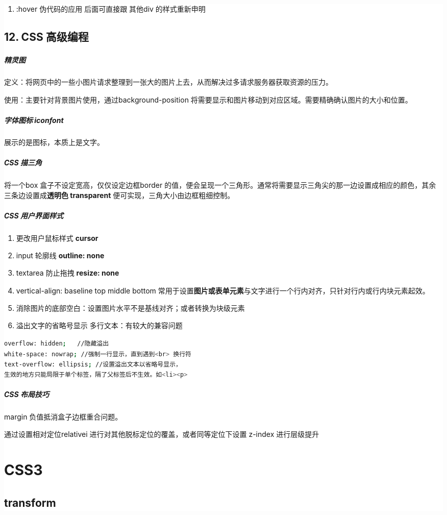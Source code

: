 1. :hover 伪代码的应用 后面可直接跟 其他div 的样式重新申明



## 12. CSS 高级编程

##### 精灵图

定义：将网页中的一些小图片请求整理到一张大的图片上去，从而解决过多请求服务器获取资源的压力。

使用：主要针对背景图片使用，通过background-position 将需要显示和图片移动到对应区域。需要精确确认图片的大小和位置。



##### 字体图标 iconfont

展示的是图标，本质上是文字。



##### CSS 描三角

将一个box 盒子不设定宽高，仅仅设定边框border 的值，便会呈现一个三角形。通常将需要显示三角尖的那一边设置成相应的颜色，其余三条边设置成**透明色 transparent** 便可实现，三角大小由边框粗细控制。



##### CSS 用户界面样式

1. 更改用户鼠标样式 **cursor**

2. input 轮廓线 **outline: none**

3. textarea 防止拖拽 **resize: none**

4. vertical-align: baseline top middle bottom
   常用于设置**图片或表单元素**与文字进行一个行内对齐，只针对行内或行内块元素起效。

5. 消除图片的底部空白：设置图片水平不是基线对齐；或者转换为块级元素

6. 溢出文字的省略号显示
   多行文本：有较大的兼容问题

```bash
overflow: hidden;	//隐藏溢出
white-space: nowrap; //强制一行显示，直到遇到<br> 换行符
text-overflow: ellipsis; //设置溢出文本以省略号显示，
生效的地方只能局限于单个标签，隔了父标签后不生效。如<li><p>
```

##### CSS 布局技巧

margin 负值抵消盒子边框重合问题。

通过设置相对定位relativei 进行对其他脱标定位的覆盖，或者同等定位下设置 z-index 进行层级提升



# CSS3

## transform
